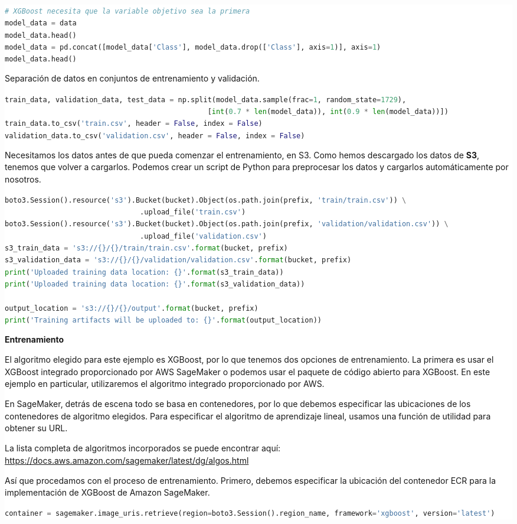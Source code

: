 ```py
# XGBoost necesita que la variable objetivo sea la primera
model_data = data
model_data.head()
model_data = pd.concat([model_data['Class'], model_data.drop(['Class'], axis=1)], axis=1)
model_data.head()
```

Separación de datos en conjuntos de entrenamiento y validación.

```py
train_data, validation_data, test_data = np.split(model_data.sample(frac=1, random_state=1729),
                                                [int(0.7 * len(model_data)), int(0.9 * len(model_data))])
train_data.to_csv('train.csv', header = False, index = False)
validation_data.to_csv('validation.csv', header = False, index = False)
```

Necesitamos los datos antes de que pueda comenzar el entrenamiento, en S3. Como hemos descargado los datos de **S3**, tenemos que volver a cargarlos. Podemos crear un script de Python para preprocesar los datos y cargarlos automáticamente por nosotros.

```py
boto3.Session().resource('s3').Bucket(bucket).Object(os.path.join(prefix, 'train/train.csv')) \
                                .upload_file('train.csv')  
boto3.Session().resource('s3').Bucket(bucket).Object(os.path.join(prefix, 'validation/validation.csv')) \
                                .upload_file('validation.csv')
s3_train_data = 's3://{}/{}/train/train.csv'.format(bucket, prefix)
s3_validation_data = 's3://{}/{}/validation/validation.csv'.format(bucket, prefix)
print('Uploaded training data location: {}'.format(s3_train_data))
print('Uploaded training data location: {}'.format(s3_validation_data))

output_location = 's3://{}/{}/output'.format(bucket, prefix)
print('Training artifacts will be uploaded to: {}'.format(output_location))
```

**Entrenamiento**

El algoritmo elegido para este ejemplo es XGBoost, por lo que tenemos dos opciones de entrenamiento. La primera es usar el XGBoost integrado proporcionado por AWS SageMaker o podemos usar el paquete de código abierto para XGBoost. En este ejemplo en particular, utilizaremos el algoritmo integrado proporcionado por AWS.

En SageMaker, detrás de escena todo se basa en contenedores, por lo que debemos especificar las ubicaciones de los contenedores de algoritmo elegidos. Para especificar el algoritmo de aprendizaje lineal, usamos una función de utilidad para obtener su URL.

La lista completa de algoritmos incorporados se puede encontrar aquí: https://docs.aws.amazon.com/sagemaker/latest/dg/algos.html

Así que procedamos con el proceso de entrenamiento. Primero, debemos especificar la ubicación del contenedor ECR para la implementación de XGBoost de Amazon SageMaker.

```py
container = sagemaker.image_uris.retrieve(region=boto3.Session().region_name, framework='xgboost', version='latest')
```
